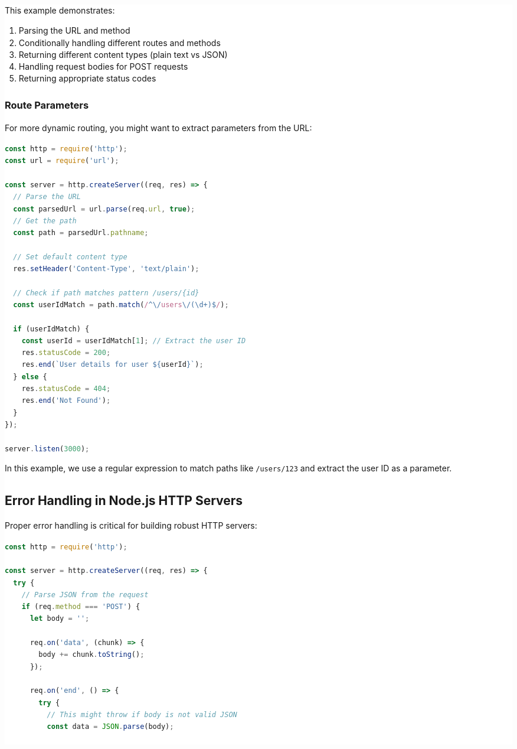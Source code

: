This example demonstrates:

1. Parsing the URL and method
2. Conditionally handling different routes and methods
3. Returning different content types (plain text vs JSON)
4. Handling request bodies for POST requests
5. Returning appropriate status codes

### Route Parameters

For more dynamic routing, you might want to extract parameters from the URL:

```javascript
const http = require('http');
const url = require('url');

const server = http.createServer((req, res) => {
  // Parse the URL
  const parsedUrl = url.parse(req.url, true);
  // Get the path
  const path = parsedUrl.pathname;
  
  // Set default content type
  res.setHeader('Content-Type', 'text/plain');
  
  // Check if path matches pattern /users/{id}
  const userIdMatch = path.match(/^\/users\/(\d+)$/);
  
  if (userIdMatch) {
    const userId = userIdMatch[1]; // Extract the user ID
    res.statusCode = 200;
    res.end(`User details for user ${userId}`);
  } else {
    res.statusCode = 404;
    res.end('Not Found');
  }
});

server.listen(3000);
```

In this example, we use a regular expression to match paths like `/users/123` and extract the user ID as a parameter.

## Error Handling in Node.js HTTP Servers

Proper error handling is critical for building robust HTTP servers:

```javascript
const http = require('http');

const server = http.createServer((req, res) => {
  try {
    // Parse JSON from the request
    if (req.method === 'POST') {
      let body = '';
    
      req.on('data', (chunk) => {
        body += chunk.toString();
      });
    
      req.on('end', () => {
        try {
          // This might throw if body is not valid JSON
          const data = JSON.parse(body);
        
```